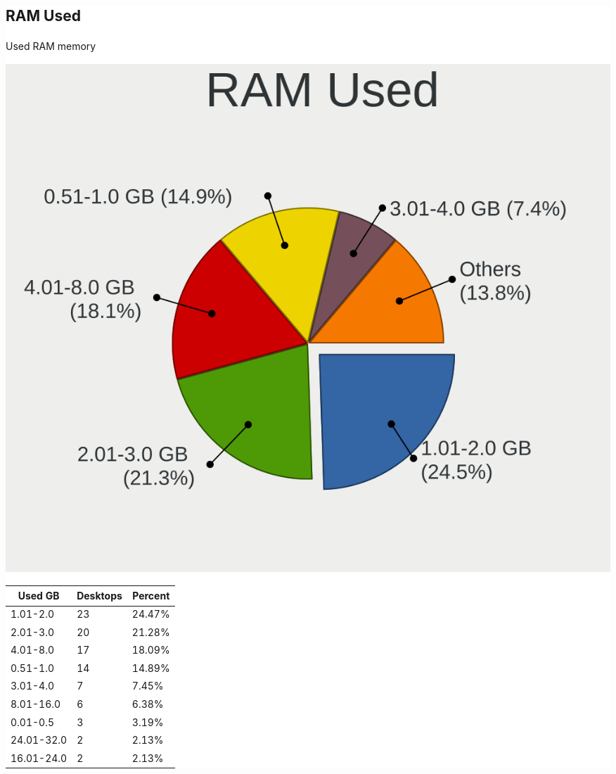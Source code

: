 RAM Used
--------

Used RAM memory

![RAM Used](./images/pie_chart/node_ram_used.svg)


| Used GB    | Desktops | Percent |
|------------|----------|---------|
| 1.01-2.0   | 23       | 24.47%  |
| 2.01-3.0   | 20       | 21.28%  |
| 4.01-8.0   | 17       | 18.09%  |
| 0.51-1.0   | 14       | 14.89%  |
| 3.01-4.0   | 7        | 7.45%   |
| 8.01-16.0  | 6        | 6.38%   |
| 0.01-0.5   | 3        | 3.19%   |
| 24.01-32.0 | 2        | 2.13%   |
| 16.01-24.0 | 2        | 2.13%   |
